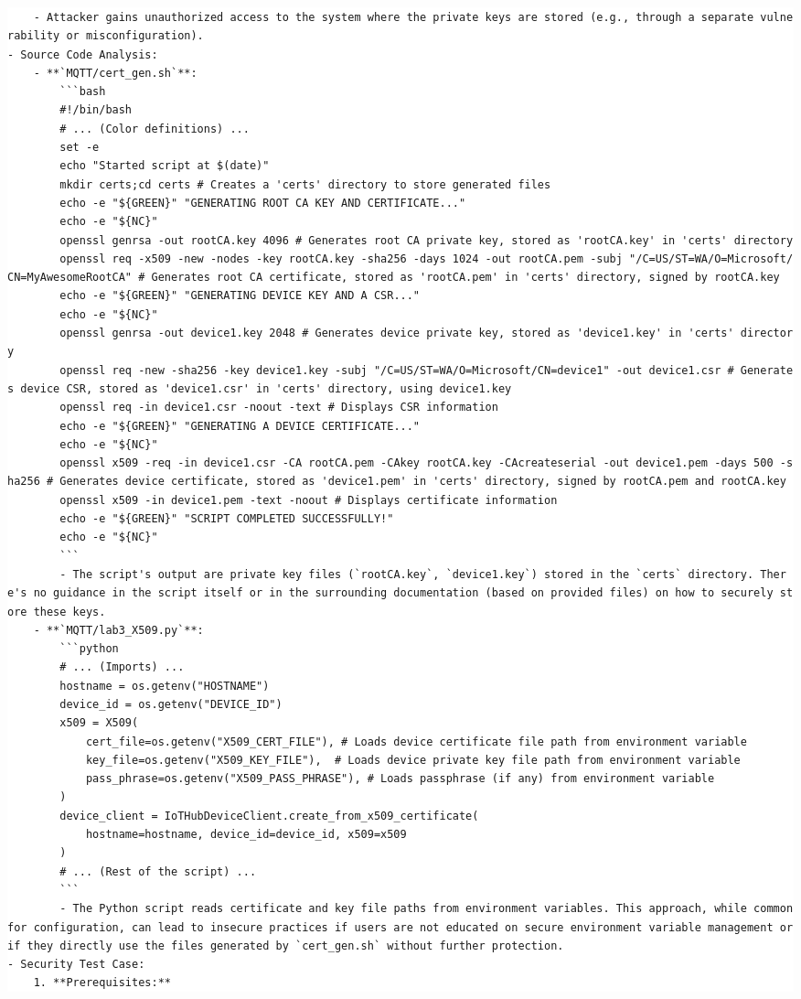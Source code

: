         - Attacker gains unauthorized access to the system where the private keys are stored (e.g., through a separate vulnerability or misconfiguration).
    - Source Code Analysis:
        - **`MQTT/cert_gen.sh`**:
            ```bash
            #!/bin/bash
            # ... (Color definitions) ...
            set -e
            echo "Started script at $(date)"
            mkdir certs;cd certs # Creates a 'certs' directory to store generated files
            echo -e "${GREEN}" "GENERATING ROOT CA KEY AND CERTIFICATE..."
            echo -e "${NC}"
            openssl genrsa -out rootCA.key 4096 # Generates root CA private key, stored as 'rootCA.key' in 'certs' directory
            openssl req -x509 -new -nodes -key rootCA.key -sha256 -days 1024 -out rootCA.pem -subj "/C=US/ST=WA/O=Microsoft/CN=MyAwesomeRootCA" # Generates root CA certificate, stored as 'rootCA.pem' in 'certs' directory, signed by rootCA.key
            echo -e "${GREEN}" "GENERATING DEVICE KEY AND A CSR..."
            echo -e "${NC}"
            openssl genrsa -out device1.key 2048 # Generates device private key, stored as 'device1.key' in 'certs' directory
            openssl req -new -sha256 -key device1.key -subj "/C=US/ST=WA/O=Microsoft/CN=device1" -out device1.csr # Generates device CSR, stored as 'device1.csr' in 'certs' directory, using device1.key
            openssl req -in device1.csr -noout -text # Displays CSR information
            echo -e "${GREEN}" "GENERATING A DEVICE CERTIFICATE..."
            echo -e "${NC}"
            openssl x509 -req -in device1.csr -CA rootCA.pem -CAkey rootCA.key -CAcreateserial -out device1.pem -days 500 -sha256 # Generates device certificate, stored as 'device1.pem' in 'certs' directory, signed by rootCA.pem and rootCA.key
            openssl x509 -in device1.pem -text -noout # Displays certificate information
            echo -e "${GREEN}" "SCRIPT COMPLETED SUCCESSFULLY!"
            echo -e "${NC}"
            ```
            - The script's output are private key files (`rootCA.key`, `device1.key`) stored in the `certs` directory. There's no guidance in the script itself or in the surrounding documentation (based on provided files) on how to securely store these keys.
        - **`MQTT/lab3_X509.py`**:
            ```python
            # ... (Imports) ...
            hostname = os.getenv("HOSTNAME")
            device_id = os.getenv("DEVICE_ID")
            x509 = X509(
                cert_file=os.getenv("X509_CERT_FILE"), # Loads device certificate file path from environment variable
                key_file=os.getenv("X509_KEY_FILE"),  # Loads device private key file path from environment variable
                pass_phrase=os.getenv("X509_PASS_PHRASE"), # Loads passphrase (if any) from environment variable
            )
            device_client = IoTHubDeviceClient.create_from_x509_certificate(
                hostname=hostname, device_id=device_id, x509=x509
            )
            # ... (Rest of the script) ...
            ```
            - The Python script reads certificate and key file paths from environment variables. This approach, while common for configuration, can lead to insecure practices if users are not educated on secure environment variable management or if they directly use the files generated by `cert_gen.sh` without further protection.
    - Security Test Case:
        1. **Prerequisites:**